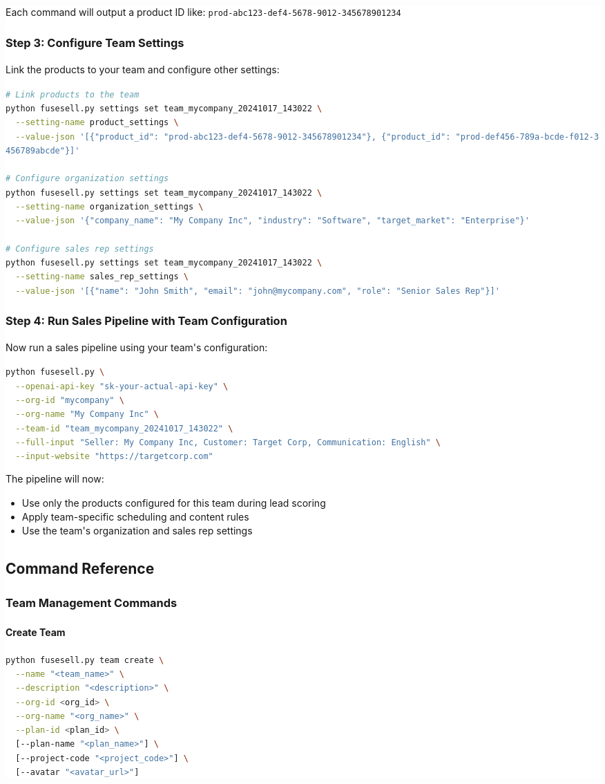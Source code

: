 Each command will output a product ID like: `prod-abc123-def4-5678-9012-345678901234`

### Step 3: Configure Team Settings

Link the products to your team and configure other settings:

```bash
# Link products to the team
python fusesell.py settings set team_mycompany_20241017_143022 \
  --setting-name product_settings \
  --value-json '[{"product_id": "prod-abc123-def4-5678-9012-345678901234"}, {"product_id": "prod-def456-789a-bcde-f012-3456789abcde"}]'

# Configure organization settings
python fusesell.py settings set team_mycompany_20241017_143022 \
  --setting-name organization_settings \
  --value-json '{"company_name": "My Company Inc", "industry": "Software", "target_market": "Enterprise"}'

# Configure sales rep settings
python fusesell.py settings set team_mycompany_20241017_143022 \
  --setting-name sales_rep_settings \
  --value-json '[{"name": "John Smith", "email": "john@mycompany.com", "role": "Senior Sales Rep"}]'
```

### Step 4: Run Sales Pipeline with Team Configuration

Now run a sales pipeline using your team's configuration:

```bash
python fusesell.py \
  --openai-api-key "sk-your-actual-api-key" \
  --org-id "mycompany" \
  --org-name "My Company Inc" \
  --team-id "team_mycompany_20241017_143022" \
  --full-input "Seller: My Company Inc, Customer: Target Corp, Communication: English" \
  --input-website "https://targetcorp.com"
```

The pipeline will now:
- Use only the products configured for this team during lead scoring
- Apply team-specific scheduling and content rules
- Use the team's organization and sales rep settings

## Command Reference

### Team Management Commands

#### Create Team
```bash
python fusesell.py team create \
  --name "<team_name>" \
  --description "<description>" \
  --org-id <org_id> \
  --org-name "<org_name>" \
  --plan-id <plan_id> \
  [--plan-name "<plan_name>"] \
  [--project-code "<project_code>"] \
  [--avatar "<avatar_url>"]
```
